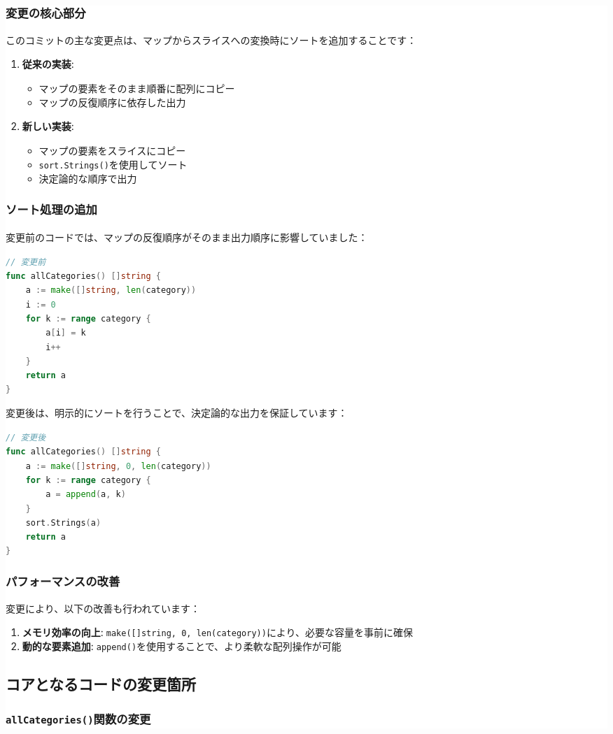 ### 変更の核心部分

このコミットの主な変更点は、マップからスライスへの変換時にソートを追加することです：

1. **従来の実装**:
   - マップの要素をそのまま順番に配列にコピー
   - マップの反復順序に依存した出力

2. **新しい実装**:
   - マップの要素をスライスにコピー
   - `sort.Strings()`を使用してソート
   - 決定論的な順序で出力

### ソート処理の追加

変更前のコードでは、マップの反復順序がそのまま出力順序に影響していました：

```go
// 変更前
func allCategories() []string {
    a := make([]string, len(category))
    i := 0
    for k := range category {
        a[i] = k
        i++
    }
    return a
}
```

変更後は、明示的にソートを行うことで、決定論的な出力を保証しています：

```go
// 変更後
func allCategories() []string {
    a := make([]string, 0, len(category))
    for k := range category {
        a = append(a, k)
    }
    sort.Strings(a)
    return a
}
```

### パフォーマンスの改善

変更により、以下の改善も行われています：

1. **メモリ効率の向上**: `make([]string, 0, len(category))`により、必要な容量を事前に確保
2. **動的な要素追加**: `append()`を使用することで、より柔軟な配列操作が可能

## コアとなるコードの変更箇所

### `allCategories()`関数の変更
